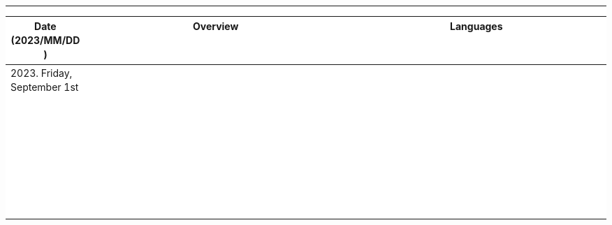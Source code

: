 

***

| Date (2023/MM/DD) | Overview | Languages |
|---|---|---|
| 2023. Friday, September 1st | ![/Seasons/15/SVG/overview_2023September1st.svg](/Seasons/15/SVG/overview_2023September1st.svg) | ![/Seasons/15/SVG/languages_2023September1st.svg](/Seasons/15/SVG/languages_2023September1st.svg) |